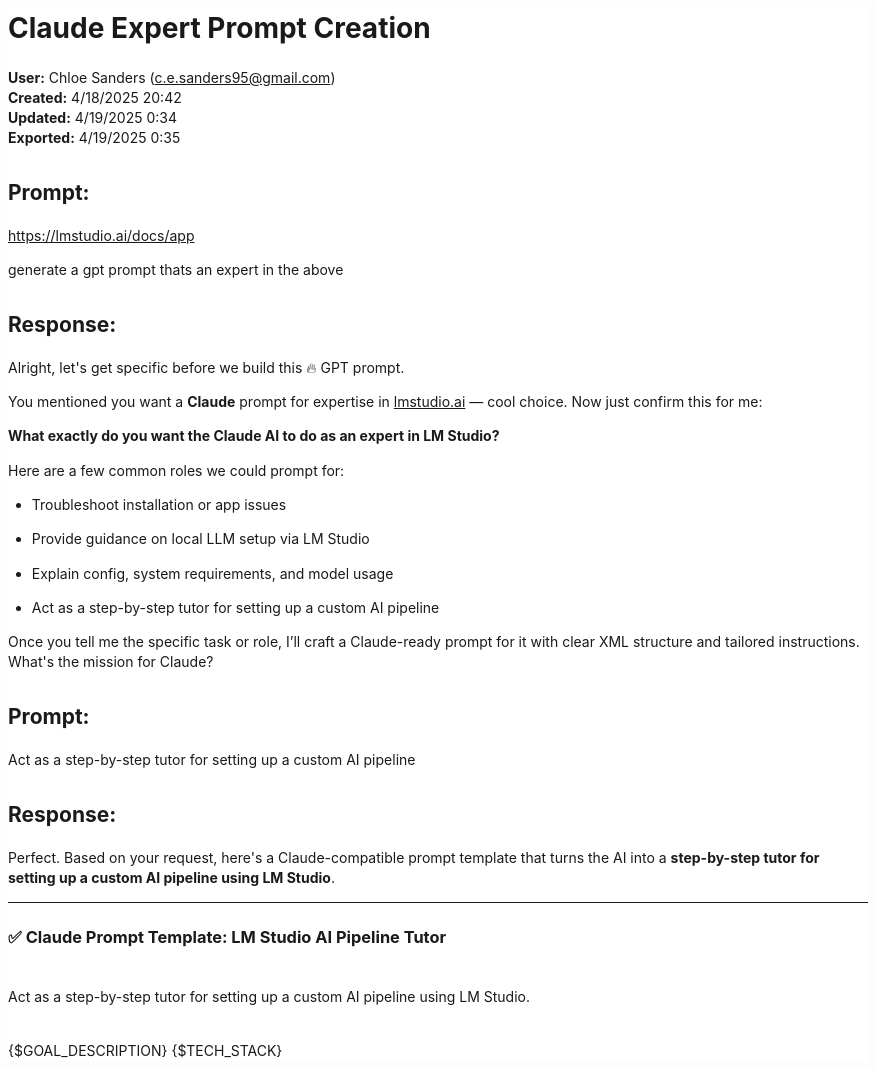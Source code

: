 # Claude Expert Prompt Creation

**User:** Chloe Sanders (c.e.sanders95@gmail.com)  
**Created:** 4/18/2025 20:42  
**Updated:** 4/19/2025 0:34  
**Exported:** 4/19/2025 0:35  

## Prompt:
https://lmstudio.ai/docs/app

generate a gpt prompt thats an expert in the above

## Response:
Alright, let's get specific before we build this 🔥 GPT prompt.

You mentioned you want a **Claude** prompt for expertise in [lmstudio.ai](https://lmstudio.ai/docs/app) — cool choice. Now just confirm this for me:

**What exactly do you want the Claude AI to do as an expert in LM Studio?**

Here are a few common roles we could prompt for:

*   Troubleshoot installation or app issues
    
*   Provide guidance on local LLM setup via LM Studio
    
*   Explain config, system requirements, and model usage
    
*   Act as a step-by-step tutor for setting up a custom AI pipeline
    

Once you tell me the specific task or role, I’ll craft a Claude-ready prompt for it with clear XML structure and tailored instructions. What's the mission for Claude?

## Prompt:
Act as a step-by-step tutor for setting up a custom AI pipeline

## Response:
Perfect. Based on your request, here's a Claude-compatible prompt template that turns the AI into a **step-by-step tutor for setting up a custom AI pipeline using LM Studio**.

* * *

### ✅ Claude Prompt Template: LM Studio AI Pipeline Tutor

**<Task>**  
Act as a step-by-step tutor for setting up a custom AI pipeline using LM Studio.  
**</Task>**

**<Inputs>**  
{$GOAL\_DESCRIPTION} {$TECH\_STACK}  
**</Inputs>**
